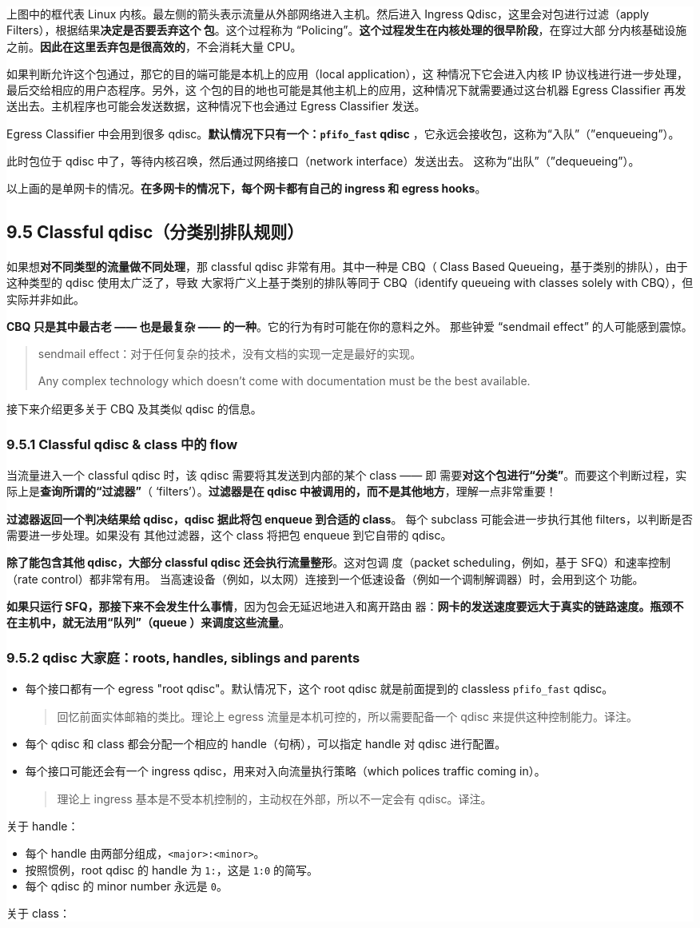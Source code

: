 上图中的框代表 Linux 内核。最左侧的箭头表示流量从外部网络进入主机。然后进入 Ingress Qdisc，这里会对包进行过滤（apply Filters），根据结果**决定是否要丢弃这个 包**。这个过程称为 “Policing”。**这个过程发生在内核处理的很早阶段**，在穿过大部 分内核基础设施之前。**因此在这里丢弃包是很高效的**，不会消耗大量 CPU。

如果判断允许这个包通过，那它的目的端可能是本机上的应用（local application），这 种情况下它会进入内核 IP 协议栈进行进一步处理，最后交给相应的用户态程序。另外，这 个包的目的地也可能是其他主机上的应用，这种情况下就需要通过这台机器 Egress Classifier 再发送出去。主机程序也可能会发送数据，这种情况下也会通过 Egress Classifier 发送。

Egress Classifier 中会用到很多 qdisc。**默认情况下只有一个：`pfifo_fast` qdisc** ，它永远会接收包，这称为“入队”（”enqueueing”）。

此时包位于 qdisc 中了，等待内核召唤，然后通过网络接口（network interface）发送出去。 这称为“出队”（”dequeueing”）。

以上画的是单网卡的情况。**在多网卡的情况下，每个网卡都有自己的 ingress 和 egress hooks**。

## 9.5 Classful qdisc（分类别排队规则）

如果想**对不同类型的流量做不同处理**，那 classful qdisc 非常有用。其中一种是 CBQ（ Class Based Queueing，基于类别的排队），由于这种类型的 qdisc 使用太广泛了，导致 大家将广义上基于类别的排队等同于 CBQ（identify queueing with classes solely with CBQ），但实际并非如此。

**CBQ 只是其中最古老 —— 也是最复杂 —— 的一种**。它的行为有时可能在你的意料之外。 那些钟爱 “sendmail effect” 的人可能感到震惊。

> sendmail effect：对于任何复杂的技术，没有文档的实现一定是最好的实现。
>
> Any complex technology which doesn’t come with documentation must be the best available.

接下来介绍更多关于 CBQ 及其类似 qdisc 的信息。

### 9.5.1 Classful qdisc & class 中的 flow

当流量进入一个 classful qdisc 时，该 qdisc 需要将其发送到内部的某个 class —— 即 需要**对这个包进行“分类”**。而要这个判断过程，实际上是**查询所谓的“过滤器”**（ ‘filters’）。**过滤器是在 qdisc 中被调用的，而不是其他地方**，理解一点非常重要！

**过滤器返回一个判决结果给 qdisc，qdisc 据此将包 enqueue 到合适的 class**。 每个 subclass 可能会进一步执行其他 filters，以判断是否需要进一步处理。如果没有 其他过滤器，这个 class 将把包 enqueue 到它自带的 qdisc。

**除了能包含其他 qdisc，大部分 classful qdisc 还会执行流量整形**。这对包调 度（packet scheduling，例如，基于 SFQ）和速率控制（rate control）都非常有用。 当高速设备（例如，以太网）连接到一个低速设备（例如一个调制解调器）时，会用到这个 功能。

**如果只运行 SFQ，那接下来不会发生什么事情**，因为包会无延迟地进入和离开路由 器：**网卡的发送速度要远大于真实的链路速度。瓶颈不在主机中，就无法用“队列”（queue ）来调度这些流量**。

### 9.5.2 qdisc 大家庭：roots, handles, siblings and parents

- 每个接口都有一个 egress "root qdisc"。默认情况下，这个 root qdisc 就是前面提到的 classless `pfifo_fast` qdisc。

  > 回忆前面实体邮箱的类比。理论上 egress 流量是本机可控的，所以需要配备一个 qdisc 来提供这种控制能力。译注。

- 每个 qdisc 和 class 都会分配一个相应的 handle（句柄），可以指定 handle 对 qdisc 进行配置。

- 每个接口可能还会有一个 ingress qdisc，用来对入向流量执行策略（which polices traffic coming in）。

  > 理论上 ingress 基本是不受本机控制的，主动权在外部，所以不一定会有 qdisc。译注。

关于 handle：

- 每个 handle 由两部分组成，`<major>:<minor>`。
- 按照惯例，root qdisc 的 handle 为 `1:`，这是 `1:0` 的简写。
- 每个 qdisc 的 minor number 永远是 `0`。

关于 class：
